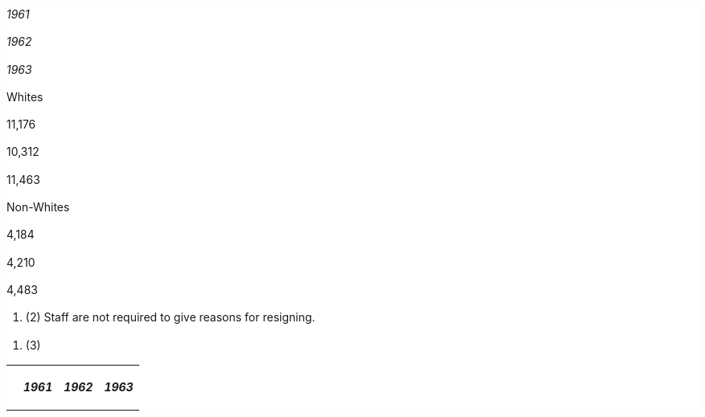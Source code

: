 <tr>

<th><p></p></th>

<th><p><i>1961</i></p></th>

<th><p><i>1962</i></p></th>

<th><p><i>1963</i></p></th>

</tr>

<tr>

<td><p>Whites</p></td>

<td><p>11,176</p></td>

<td><p>10,312</p></td>

<td><p>11,463</p></td>

</tr>

<tr>

<td><p>Non-Whites</p></td>

<td><p>4,184</p></td>

<td><p>4,210</p></td>

<td><p>4,483</p></td>

</tr>

</table>

<ol>

<li>(2) Staff are not required to give reasons for resigning.</li>

</ol>

<ol>

<li>(3)</li>

</ol>

<table>

<tr>

<th><p></p></th>

<th><p><i>1961</i></p></th>

<th><p><i>1962</i></p></th>

<th><p><i>1963</i></p></th>

</tr>

<tr>
